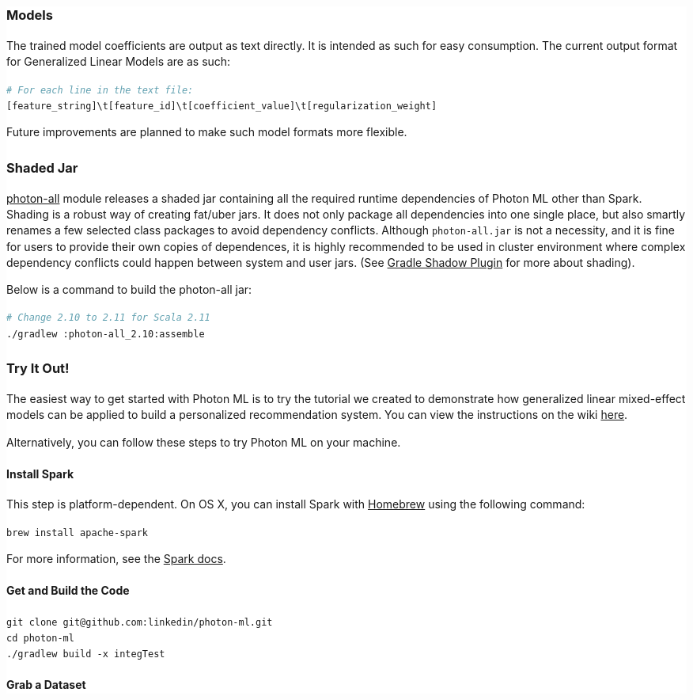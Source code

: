 ### Models
The trained model coefficients are output as text directly. It is intended as such for easy consumption. The current output format for Generalized Linear Models are as such:
```bash
# For each line in the text file:
[feature_string]\t[feature_id]\t[coefficient_value]\t[regularization_weight]
```
Future improvements are planned to make such model formats more flexible.

### Shaded Jar
[photon-all](https://github.com/linkedin/photon-ml/tree/master/photon-all) module releases a shaded jar containing all the required runtime dependencies of Photon ML other than Spark. Shading is a robust way of creating fat/uber jars. It does not only package all dependencies into one single place, but also smartly renames a few selected class packages to avoid dependency conflicts. Although ```photon-all.jar``` is not a necessity, and it is fine for users to provide their own copies of dependences, it is highly recommended to be used in cluster environment where complex dependency conflicts could happen between system and user jars. (See [Gradle Shadow Plugin](https://github.com/johnrengelman/shadow) for more about shading).

Below is a command to build the photon-all jar:
```bash
# Change 2.10 to 2.11 for Scala 2.11
./gradlew :photon-all_2.10:assemble
```

### Try It Out!

The easiest way to get started with Photon ML is to try the tutorial we created to demonstrate how generalized linear mixed-effect models can be applied to build a personalized recommendation system. You can view the instructions on the wiki [here](https://github.com/linkedin/photon-ml/wiki/Photon-ML-Tutorial).

Alternatively, you can follow these steps to try Photon ML on your machine.

#### Install Spark

This step is platform-dependent. On OS X, you can install Spark with [Homebrew](http://brew.sh/) using the following command:

```
brew install apache-spark
```

For more information, see the [Spark docs](http://spark.apache.org/docs/latest/index.html).

#### Get and Build the Code

```
git clone git@github.com:linkedin/photon-ml.git
cd photon-ml
./gradlew build -x integTest
```

#### Grab a Dataset
